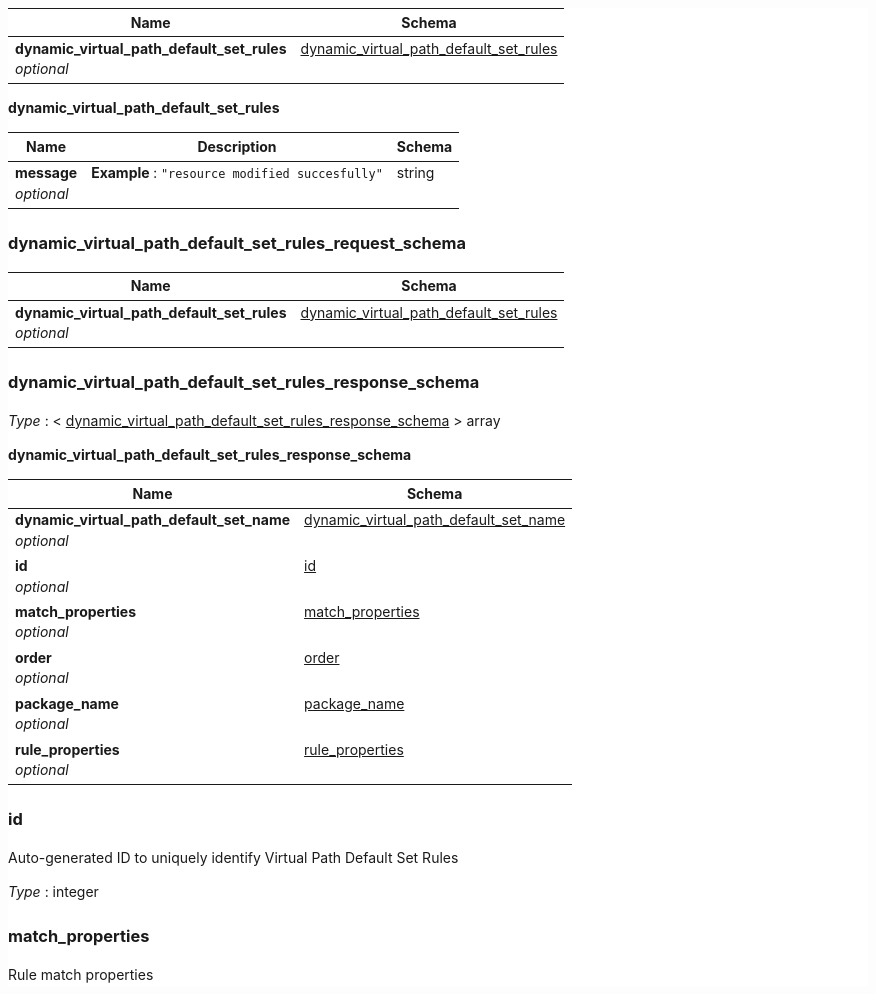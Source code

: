 |Name|Schema|
|---|---|
|**dynamic\_virtual\_path\_default\_set\_rules**  <br>*optional*|[dynamic\_virtual\_path\_default\_set\_rules](#dynamic\_virtual\_path\_default\_set\_rules\_put\_success\_schema-dynamic\_virtual\_path\_default\_set\_rules)|

<a name="dynamic\_virtual\_path\_default\_set\_rules\_put\_success\_schema-dynamic\_virtual\_path\_default\_set\_rules"></a>
**dynamic\_virtual\_path\_default\_set\_rules**

|Name|Description|Schema|
|---|---|---|
|**message**  <br>*optional*|**Example** : `"resource modified succesfully"`|string|


<a name="dynamic\_virtual\_path\_default\_set\_rules\_request\_schema"></a>
### dynamic\_virtual\_path\_default\_set\_rules\_request\_schema

|Name|Schema|
|---|---|
|**dynamic\_virtual\_path\_default\_set\_rules**  <br>*optional*|[dynamic\_virtual\_path\_default\_set\_rules](#dynamic\_virtual\_path\_default\_set\_rules)|


<a name="dynamic\_virtual\_path\_default\_set\_rules\_response\_schema"></a>
### dynamic\_virtual\_path\_default\_set\_rules\_response\_schema
*Type* : < [dynamic\_virtual\_path\_default\_set\_rules\_response\_schema](#dynamic\_virtual\_path\_default\_set\_rules\_response\_schema-inline) > array

<a name="dynamic\_virtual\_path\_default\_set\_rules\_response\_schema-inline"></a>
**dynamic\_virtual\_path\_default\_set\_rules\_response\_schema**

|Name|Schema|
|---|---|
|**dynamic\_virtual\_path\_default\_set\_name**  <br>*optional*|[dynamic\_virtual\_path\_default\_set\_name](#dynamic\_virtual\_path\_default\_set\_name)|
|**id**  <br>*optional*|[id](#id)|
|**match\_properties**  <br>*optional*|[match\_properties](#match\_properties)|
|**order**  <br>*optional*|[order](#order)|
|**package\_name**  <br>*optional*|[package\_name](#package\_name)|
|**rule\_properties**  <br>*optional*|[rule\_properties](#rule\_properties)|


<a name="id"></a>
### id
Auto-generated ID to uniquely identify Virtual Path Default Set Rules

*Type* : integer


<a name="match\_properties"></a>
### match\_properties
Rule match properties
